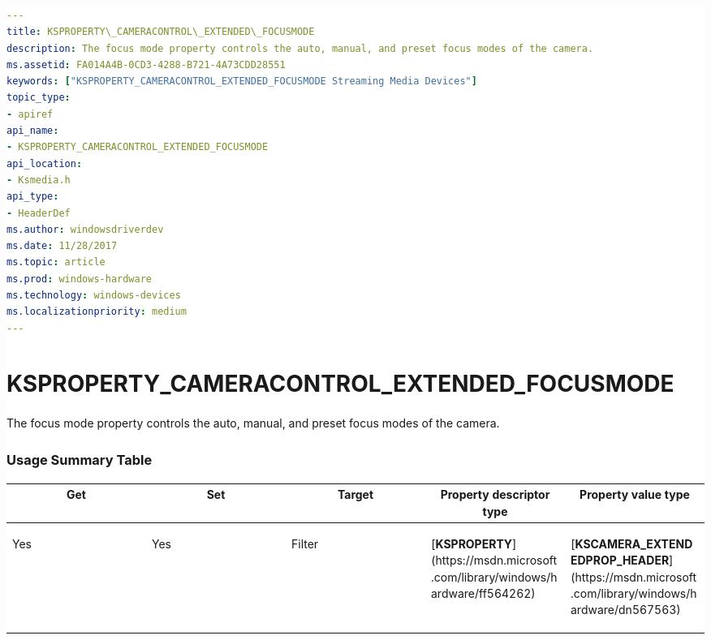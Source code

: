 ```yaml
---
title: KSPROPERTY\_CAMERACONTROL\_EXTENDED\_FOCUSMODE
description: The focus mode property controls the auto, manual, and preset focus modes of the camera.
ms.assetid: FA014A4B-0CD3-4288-B721-4A73CDD28551
keywords: ["KSPROPERTY_CAMERACONTROL_EXTENDED_FOCUSMODE Streaming Media Devices"]
topic_type:
- apiref
api_name:
- KSPROPERTY_CAMERACONTROL_EXTENDED_FOCUSMODE
api_location:
- Ksmedia.h
api_type:
- HeaderDef
ms.author: windowsdriverdev
ms.date: 11/28/2017
ms.topic: article
ms.prod: windows-hardware
ms.technology: windows-devices
ms.localizationpriority: medium
---
```


# KSPROPERTY\_CAMERACONTROL\_EXTENDED\_FOCUSMODE


The focus mode property controls the auto, manual, and preset focus modes of the camera.

### <span id="Usage_Summary_Table"></span><span id="usage_summary_table"></span><span id="USAGE_SUMMARY_TABLE"></span>Usage Summary Table

<table>
<colgroup>
<col width="20%" />
<col width="20%" />
<col width="20%" />
<col width="20%" />
<col width="20%" />
</colgroup>
<thead>
<tr class="header">
<th>Get</th>
<th>Set</th>
<th>Target</th>
<th>Property descriptor type</th>
<th>Property value type</th>
</tr>
</thead>
<tbody>
<tr class="odd">
<td><p>Yes</p></td>
<td><p>Yes</p></td>
<td><p>Filter</p></td>
<td><p>[<strong>KSPROPERTY</strong>](https://msdn.microsoft.com/library/windows/hardware/ff564262)</p></td>
<td><p>[<strong>KSCAMERA_EXTENDEDPROP_HEADER</strong>](https://msdn.microsoft.com/library/windows/hardware/dn567563)</p></td>
</tr>
</tbody>
</table>
